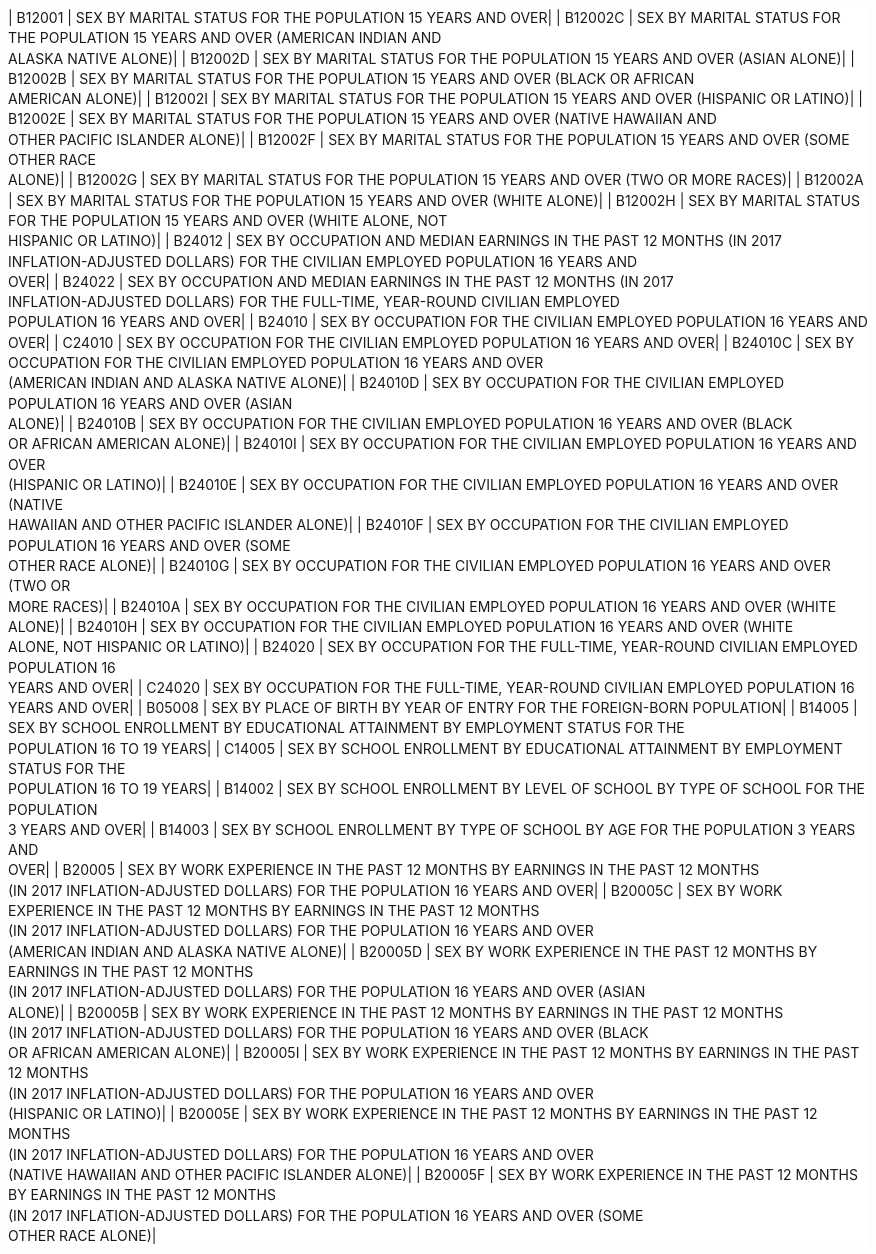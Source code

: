 | B12001 | SEX BY MARITAL STATUS FOR THE POPULATION 15 YEARS AND OVER|
| B12002C | SEX BY MARITAL STATUS FOR THE POPULATION 15 YEARS AND OVER (AMERICAN INDIAN AND<br/>ALASKA NATIVE ALONE)|
| B12002D | SEX BY MARITAL STATUS FOR THE POPULATION 15 YEARS AND OVER (ASIAN ALONE)|
| B12002B | SEX BY MARITAL STATUS FOR THE POPULATION 15 YEARS AND OVER (BLACK OR AFRICAN<br/>AMERICAN ALONE)|
| B12002I | SEX BY MARITAL STATUS FOR THE POPULATION 15 YEARS AND OVER (HISPANIC OR LATINO)|
| B12002E | SEX BY MARITAL STATUS FOR THE POPULATION 15 YEARS AND OVER (NATIVE HAWAIIAN AND<br/>OTHER PACIFIC ISLANDER ALONE)|
| B12002F | SEX BY MARITAL STATUS FOR THE POPULATION 15 YEARS AND OVER (SOME OTHER RACE<br/>ALONE)|
| B12002G | SEX BY MARITAL STATUS FOR THE POPULATION 15 YEARS AND OVER (TWO OR MORE RACES)|
| B12002A | SEX BY MARITAL STATUS FOR THE POPULATION 15 YEARS AND OVER (WHITE ALONE)|
| B12002H | SEX BY MARITAL STATUS FOR THE POPULATION 15 YEARS AND OVER (WHITE ALONE, NOT<br/>HISPANIC OR LATINO)|
| B24012 | SEX BY OCCUPATION AND MEDIAN EARNINGS IN THE PAST 12 MONTHS (IN 2017<br/>INFLATION-ADJUSTED DOLLARS) FOR THE CIVILIAN EMPLOYED POPULATION 16 YEARS AND<br/>OVER|
| B24022 | SEX BY OCCUPATION AND MEDIAN EARNINGS IN THE PAST 12 MONTHS (IN 2017<br/>INFLATION-ADJUSTED DOLLARS) FOR THE FULL-TIME, YEAR-ROUND CIVILIAN EMPLOYED<br/>POPULATION 16 YEARS AND OVER|
| B24010 | SEX BY OCCUPATION FOR THE CIVILIAN EMPLOYED POPULATION 16 YEARS AND OVER|
| C24010 | SEX BY OCCUPATION FOR THE CIVILIAN EMPLOYED POPULATION 16 YEARS AND OVER|
| B24010C | SEX BY OCCUPATION FOR THE CIVILIAN EMPLOYED POPULATION 16 YEARS AND OVER<br/>(AMERICAN INDIAN AND ALASKA NATIVE ALONE)|
| B24010D | SEX BY OCCUPATION FOR THE CIVILIAN EMPLOYED POPULATION 16 YEARS AND OVER (ASIAN<br/>ALONE)|
| B24010B | SEX BY OCCUPATION FOR THE CIVILIAN EMPLOYED POPULATION 16 YEARS AND OVER (BLACK<br/>OR AFRICAN AMERICAN ALONE)|
| B24010I | SEX BY OCCUPATION FOR THE CIVILIAN EMPLOYED POPULATION 16 YEARS AND OVER<br/>(HISPANIC OR LATINO)|
| B24010E | SEX BY OCCUPATION FOR THE CIVILIAN EMPLOYED POPULATION 16 YEARS AND OVER (NATIVE<br/>HAWAIIAN AND OTHER PACIFIC ISLANDER ALONE)|
| B24010F | SEX BY OCCUPATION FOR THE CIVILIAN EMPLOYED POPULATION 16 YEARS AND OVER (SOME<br/>OTHER RACE ALONE)|
| B24010G | SEX BY OCCUPATION FOR THE CIVILIAN EMPLOYED POPULATION 16 YEARS AND OVER (TWO OR<br/>MORE RACES)|
| B24010A | SEX BY OCCUPATION FOR THE CIVILIAN EMPLOYED POPULATION 16 YEARS AND OVER (WHITE<br/>ALONE)|
| B24010H | SEX BY OCCUPATION FOR THE CIVILIAN EMPLOYED POPULATION 16 YEARS AND OVER (WHITE<br/>ALONE, NOT HISPANIC OR LATINO)|
| B24020 | SEX BY OCCUPATION FOR THE FULL-TIME, YEAR-ROUND CIVILIAN EMPLOYED POPULATION 16<br/>YEARS AND OVER|
| C24020 | SEX BY OCCUPATION FOR THE FULL-TIME, YEAR-ROUND CIVILIAN EMPLOYED POPULATION 16<br/>YEARS AND OVER|
| B05008 | SEX BY PLACE OF BIRTH BY YEAR OF ENTRY FOR THE FOREIGN-BORN POPULATION|
| B14005 | SEX BY SCHOOL ENROLLMENT BY EDUCATIONAL ATTAINMENT BY EMPLOYMENT STATUS FOR THE<br/>POPULATION 16 TO 19 YEARS|
| C14005 | SEX BY SCHOOL ENROLLMENT BY EDUCATIONAL ATTAINMENT BY EMPLOYMENT STATUS FOR THE<br/>POPULATION 16 TO 19 YEARS|
| B14002 | SEX BY SCHOOL ENROLLMENT BY LEVEL OF SCHOOL BY TYPE OF SCHOOL FOR THE POPULATION<br/>3 YEARS AND OVER|
| B14003 | SEX BY SCHOOL ENROLLMENT BY TYPE OF SCHOOL BY AGE FOR THE POPULATION 3 YEARS AND<br/>OVER|
| B20005 | SEX BY WORK EXPERIENCE IN THE PAST 12 MONTHS BY EARNINGS IN THE PAST 12 MONTHS<br/>(IN 2017 INFLATION-ADJUSTED DOLLARS) FOR THE POPULATION 16 YEARS AND OVER|
| B20005C | SEX BY WORK EXPERIENCE IN THE PAST 12 MONTHS BY EARNINGS IN THE PAST 12 MONTHS<br/>(IN 2017 INFLATION-ADJUSTED DOLLARS) FOR THE POPULATION 16 YEARS AND OVER<br/>(AMERICAN INDIAN AND ALASKA NATIVE ALONE)|
| B20005D | SEX BY WORK EXPERIENCE IN THE PAST 12 MONTHS BY EARNINGS IN THE PAST 12 MONTHS<br/>(IN 2017 INFLATION-ADJUSTED DOLLARS) FOR THE POPULATION 16 YEARS AND OVER (ASIAN<br/>ALONE)|
| B20005B | SEX BY WORK EXPERIENCE IN THE PAST 12 MONTHS BY EARNINGS IN THE PAST 12 MONTHS<br/>(IN 2017 INFLATION-ADJUSTED DOLLARS) FOR THE POPULATION 16 YEARS AND OVER (BLACK<br/>OR AFRICAN AMERICAN ALONE)|
| B20005I | SEX BY WORK EXPERIENCE IN THE PAST 12 MONTHS BY EARNINGS IN THE PAST 12 MONTHS<br/>(IN 2017 INFLATION-ADJUSTED DOLLARS) FOR THE POPULATION 16 YEARS AND OVER<br/>(HISPANIC OR LATINO)|
| B20005E | SEX BY WORK EXPERIENCE IN THE PAST 12 MONTHS BY EARNINGS IN THE PAST 12 MONTHS<br/>(IN 2017 INFLATION-ADJUSTED DOLLARS) FOR THE POPULATION 16 YEARS AND OVER<br/>(NATIVE HAWAIIAN AND OTHER PACIFIC ISLANDER ALONE)|
| B20005F | SEX BY WORK EXPERIENCE IN THE PAST 12 MONTHS BY EARNINGS IN THE PAST 12 MONTHS<br/>(IN 2017 INFLATION-ADJUSTED DOLLARS) FOR THE POPULATION 16 YEARS AND OVER (SOME<br/>OTHER RACE ALONE)|